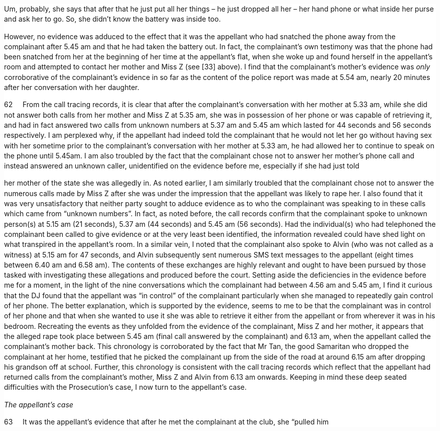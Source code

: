  Um, probably, she says that after that he just put all her things – he just dropped all her – her hand phone or what inside her purse and ask her to go. So, she didn’t know the battery was inside too. 

However, no evidence was adduced to the effect that it was the appellant who had snatched the phone away from the complainant after 5.45 am and that he had taken the battery out. In fact, the complainant’s own testimony was that the phone had been snatched from her at the beginning of her time at the appellant’s flat, when she woke up and found herself in the appellant’s room and attempted to contact her mother and Miss Z (see [33] above). I find that the complainant’s mother’s evidence was _only_ corroborative of the complainant’s evidence in so far as the content of the police report was made at 5.54 am, nearly 20 minutes after her conversation with her daughter. 

62     From the call tracing records, it is clear that after the complainant’s conversation with her mother at 5.33 am, while she did not answer both calls from her mother and Miss Z at 5.35 am, she was in possession of her phone or was capable of retrieving it, and had in fact answered two calls from unknown numbers at 5.37 am and 5.45 am which lasted for 44 seconds and 56 seconds respectively. I am perplexed why, if the appellant had indeed told the complainant that he would not let her go without having sex with her sometime prior to the complainant’s conversation with her mother at 5.33 am, he had allowed her to continue to speak on the phone until 5.45am. I am also troubled by the fact that the complainant chose not to answer her mother’s phone call and instead answered an unknown caller, unidentified on the evidence before me, especially if she had just told 


her mother of the state she was allegedly in. As noted earlier, I am similarly troubled that the complainant chose not to answer the numerous calls made by Miss Z after she was under the impression that the appellant was likely to rape her. I also found that it was very unsatisfactory that neither party sought to adduce evidence as to who the complainant was speaking to in these calls which came from “unknown numbers”. In fact, as noted before, the call records confirm that the complainant spoke to unknown person(s) at 5.15 am (21 seconds), 5.37 am (44 seconds) and 5.45 am (56 seconds). Had the individual(s) who had telephoned the complainant been called to give evidence or at the very least been identified, the information revealed could have shed light on what transpired in the appellant’s room. In a similar vein, I noted that the complainant also spoke to Alvin (who was not called as a witness) at 5.15 am for 47 seconds, and Alvin subsequently sent numerous SMS text messages to the appellant (eight times between 6.40 am and 6.58 am). The contents of these exchanges are highly relevant and ought to have been pursued by those tasked with investigating these allegations and produced before the court. Setting aside the deficiencies in the evidence before me for a moment, in the light of the nine conversations which the complainant had between 4.56 am and 5.45 am, I find it curious that the DJ found that the appellant was “in control” of the complainant particularly when she managed to repeatedly gain control of her phone. The better explanation, which is supported by the evidence, seems to me to be that the complainant was in control of her phone and that when she wanted to use it she was able to retrieve it either from the appellant or from wherever it was in his bedroom. Recreating the events as they unfolded from the evidence of the complainant, Miss Z and her mother, it appears that the alleged rape took place between 5.45 am (final call answered by the complainant) and 6.13 am, when the appellant called the complainant’s mother back. This chronology is corroborated by the fact that Mr Tan, the good Samaritan who dropped the complainant at her home, testified that he picked the complainant up from the side of the road at around 6.15 am after dropping his grandson off at school. Further, this chronology is consistent with the call tracing records which reflect that the appellant had returned calls from the complainant’s mother, Miss Z and Alvin from 6.13 am onwards. Keeping in mind these deep seated difficulties with the Prosecution’s case, I now turn to the appellant’s case. 

_The appellant’s case_ 

63     It was the appellant’s evidence that after he met the complainant at the club, she “pulled him 
